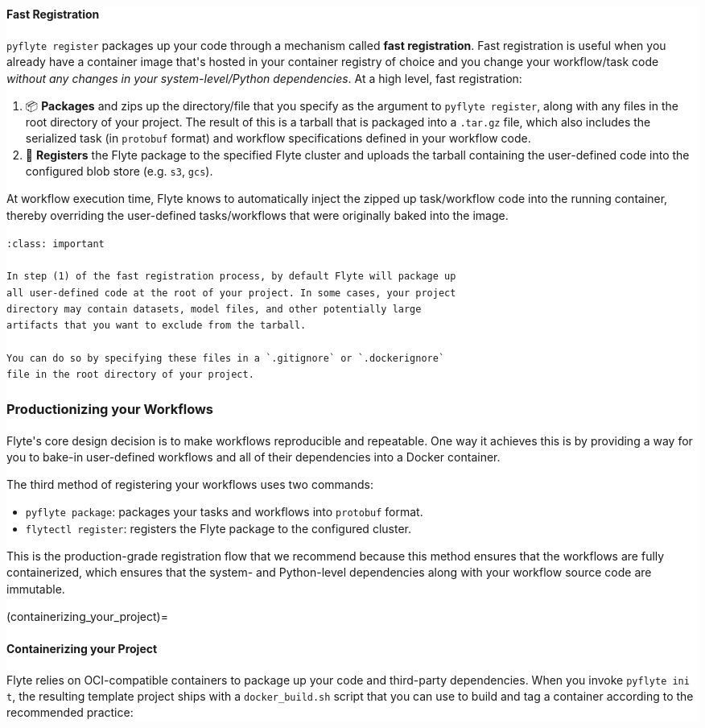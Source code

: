 #### Fast Registration

`pyflyte register` packages up your code through a mechanism called
**fast registration**. Fast registration is useful when you already have a
container image that's hosted in your container registry of choice and you change
your workflow/task code _without any changes in your system-level/Python
dependencies_. At a high level, fast registration:

1. 📦 **Packages** and zips up the directory/file that you specify as the argument to
   `pyflyte register`, along with any files in the root directory of your
   project. The result of this is a tarball that is packaged into a `.tar.gz`
   file, which also includes the serialized task (in `protobuf` format) and workflow specifications
   defined in your workflow code.
2. 🚢 **Registers** the Flyte package to the specified Flyte cluster and uploads the
   tarball containing the user-defined code into the configured blob store
   (e.g. `s3`, `gcs`).

At workflow execution time, Flyte knows to automatically inject the zipped up
task/workflow code into the running container, thereby overriding the user-defined
tasks/workflows that were originally baked into the image.

```{admonition} Ignoring files during fast registration
:class: important

In step (1) of the fast registration process, by default Flyte will package up
all user-defined code at the root of your project. In some cases, your project
directory may contain datasets, model files, and other potentially large
artifacts that you want to exclude from the tarball.

You can do so by specifying these files in a `.gitignore` or `.dockerignore`
file in the root directory of your project.
```

### Productionizing your Workflows

Flyte's core design decision is to make workflows reproducible and repeatable.
One way it achieves this is by providing a way for you to bake-in user-defined
workflows and all of their dependencies into a Docker container.

The third method of registering your workflows uses two commands:

- `pyflyte package`: packages your tasks and workflows into `protobuf` format.
- `flytectl register`: registers the Flyte package to the configured cluster.

This is the production-grade registration flow that we recommend because this
method ensures that the workflows are fully containerized, which ensures that
the system- and Python-level dependencies along with your workflow source code
are immutable.

(containerizing_your_project)=

#### Containerizing your Project

Flyte relies on OCI-compatible containers to package up your code and third-party
dependencies. When you invoke `pyflyte init`, the resulting template project
ships with a `docker_build.sh` script that you can use to build and tag a
container according to the recommended practice:
